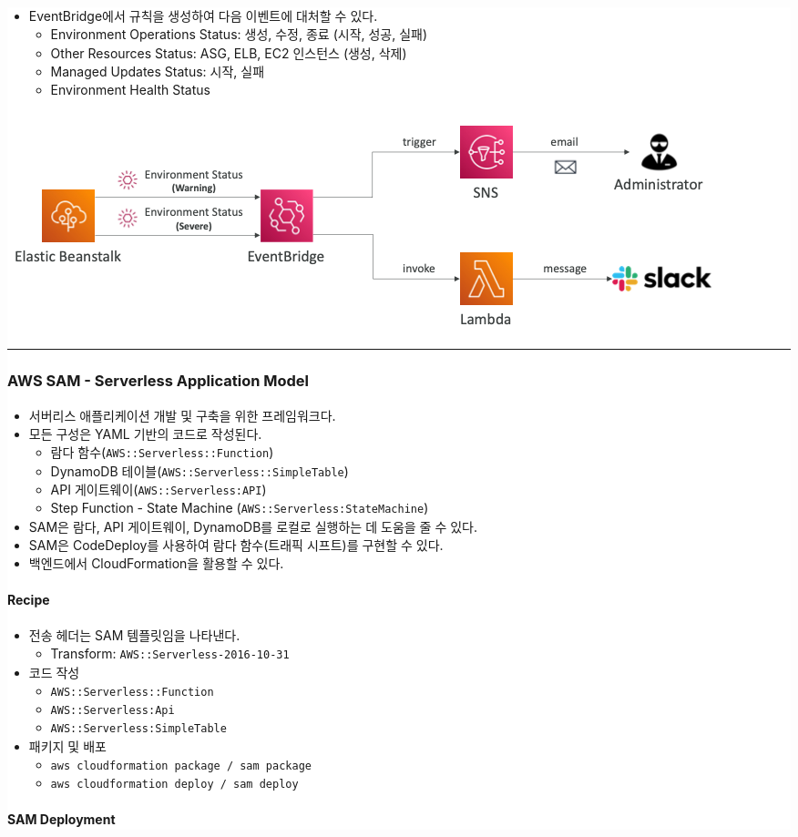 - EventBridge에서 규칙을 생성하여 다음 이벤트에 대처할 수 있다.
  - Environment Operations Status: 생성, 수정, 종료 (시작, 성공, 실패)
  - Other Resources Status: ASG, ELB, EC2 인스턴스 (생성, 삭제)
  - Managed Updates Status: 시작, 실패
  - Environment Health Status

![14-notifications.png](images%2F14-notifications.png)

---

### AWS SAM - Serverless Application Model

- 서버리스 애플리케이션 개발 및 구축을 위한 프레임워크다.
- 모든 구성은 YAML 기반의 코드로 작성된다.
  - 람다 함수(`AWS::Serverless::Function`)
  - DynamoDB 테이블(`AWS::Serverless::SimpleTable`)
  - API 게이트웨이(`AWS::Serverless:API`)
  - Step Function - State Machine (`AWS::Serverless:StateMachine`)
- SAM은 람다, API 게이트웨이, DynamoDB를 로컬로 실행하는 데 도움을 줄 수 있다.
- SAM은 CodeDeploy를 사용하여 람다 함수(트래픽 시프트)를 구현할 수 있다.
- 백엔드에서 CloudFormation을 활용할 수 있다.

#### Recipe

- 전송 헤더는 SAM 템플릿임을 나타낸다.
  - Transform: `AWS::Serverless-2016-10-31`
- 코드 작성
  - `AWS::Serverless::Function`
  - `AWS::Serverless:Api`
  - `AWS::Serverless:SimpleTable`
- 패키지 및 배포
  - `aws cloudformation package / sam package`
  - `aws cloudformation deploy / sam deploy`

#### SAM Deployment
